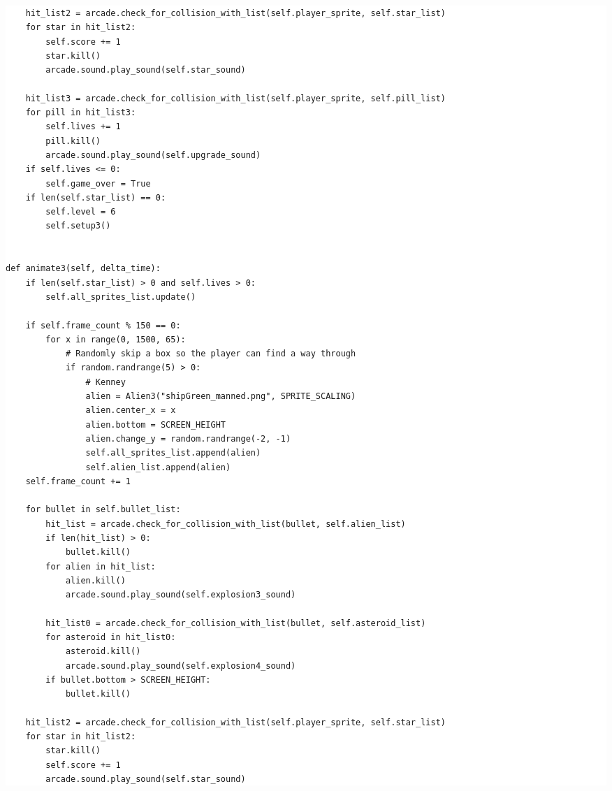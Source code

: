         hit_list2 = arcade.check_for_collision_with_list(self.player_sprite, self.star_list)
        for star in hit_list2:
            self.score += 1
            star.kill()
            arcade.sound.play_sound(self.star_sound)

        hit_list3 = arcade.check_for_collision_with_list(self.player_sprite, self.pill_list)
        for pill in hit_list3:
            self.lives += 1
            pill.kill()
            arcade.sound.play_sound(self.upgrade_sound)
        if self.lives <= 0:
            self.game_over = True
        if len(self.star_list) == 0:
            self.level = 6
            self.setup3()


    def animate3(self, delta_time):
        if len(self.star_list) > 0 and self.lives > 0:
            self.all_sprites_list.update()

        if self.frame_count % 150 == 0:
            for x in range(0, 1500, 65):
                # Randomly skip a box so the player can find a way through
                if random.randrange(5) > 0:
                    # Kenney
                    alien = Alien3("shipGreen_manned.png", SPRITE_SCALING)
                    alien.center_x = x
                    alien.bottom = SCREEN_HEIGHT
                    alien.change_y = random.randrange(-2, -1)
                    self.all_sprites_list.append(alien)
                    self.alien_list.append(alien)
        self.frame_count += 1

        for bullet in self.bullet_list:
            hit_list = arcade.check_for_collision_with_list(bullet, self.alien_list)
            if len(hit_list) > 0:
                bullet.kill()
            for alien in hit_list:
                alien.kill()
                arcade.sound.play_sound(self.explosion3_sound)

            hit_list0 = arcade.check_for_collision_with_list(bullet, self.asteroid_list)
            for asteroid in hit_list0:
                asteroid.kill()
                arcade.sound.play_sound(self.explosion4_sound)
            if bullet.bottom > SCREEN_HEIGHT:
                bullet.kill()

        hit_list2 = arcade.check_for_collision_with_list(self.player_sprite, self.star_list)
        for star in hit_list2:
            star.kill()
            self.score += 1
            arcade.sound.play_sound(self.star_sound)
